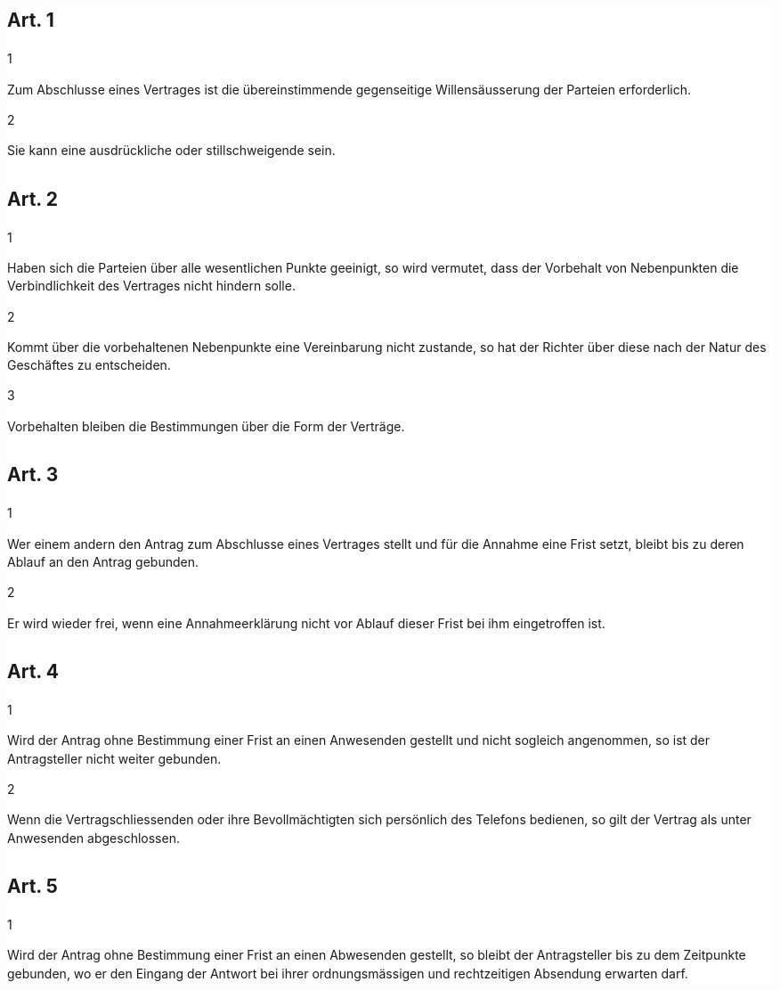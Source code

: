 ## Art. 1

1

Zum Abschlusse eines Vertrages ist die übereinstimmende gegenseitige Willensäusserung der Parteien erforderlich.

2

Sie kann eine ausdrückliche oder stillschweigende sein.

## Art. 2

1

Haben sich die Parteien über alle wesentlichen Punkte geeinigt, so wird vermutet, dass der Vorbehalt von Nebenpunkten die Verbindlichkeit des Vertrages nicht hindern solle.

2

Kommt über die vorbehaltenen Nebenpunkte eine Vereinbarung nicht zustande, so hat der Richter über diese nach der Natur des Geschäftes zu entscheiden.

3

Vorbehalten bleiben die Bestimmungen über die Form der Verträge.

## Art. 3

1

Wer einem andern den Antrag zum Abschlusse eines Vertrages stellt und für die Annahme eine Frist setzt, bleibt bis zu deren Ablauf an den Antrag gebunden.

2

Er wird wieder frei, wenn eine Annahmeerklärung nicht vor Ablauf dieser Frist bei ihm eingetroffen ist.

## Art. 4

1

Wird der Antrag ohne Bestimmung einer Frist an einen Anwesenden gestellt und nicht sogleich angenommen, so ist der Antragsteller nicht weiter gebunden.

2

Wenn die Vertragschliessenden oder ihre Bevollmächtigten sich persönlich des Telefons bedienen, so gilt der Vertrag als unter Anwesenden abgeschlossen.

## Art. 5

1

Wird der Antrag ohne Bestimmung einer Frist an einen Abwesenden gestellt, so bleibt der Antragsteller bis zu dem Zeitpunkte gebunden, wo er den Eingang der Antwort bei ihrer ordnungsmässigen und rechtzeitigen Absendung erwarten darf.

